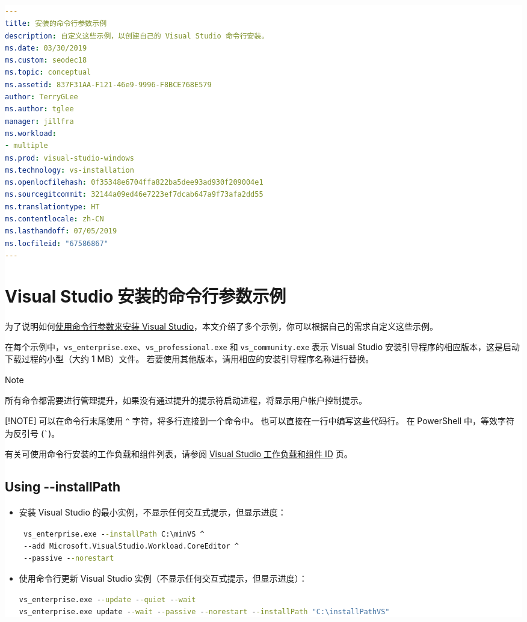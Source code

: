 ```yaml
---
title: 安装的命令行参数示例
description: 自定义这些示例，以创建自己的 Visual Studio 命令行安装。
ms.date: 03/30/2019
ms.custom: seodec18
ms.topic: conceptual
ms.assetid: 837F31AA-F121-46e9-9996-F8BCE768E579
author: TerryGLee
ms.author: tglee
manager: jillfra
ms.workload:
- multiple
ms.prod: visual-studio-windows
ms.technology: vs-installation
ms.openlocfilehash: 0f35348e6704ffa822ba5dee93ad930f209004e1
ms.sourcegitcommit: 32144a09ed46e7223ef7dcab647a9f73afa2dd55
ms.translationtype: HT
ms.contentlocale: zh-CN
ms.lasthandoff: 07/05/2019
ms.locfileid: "67586867"
---
```

# <a name="command-line-parameter-examples-for-visual-studio-installation"></a>Visual Studio 安装的命令行参数示例

为了说明如何[使用命令行参数来安装 Visual Studio](use-command-line-parameters-to-install-visual-studio.md)，本文介绍了多个示例，你可以根据自己的需求自定义这些示例。

在每个示例中，`vs_enterprise.exe`、`vs_professional.exe` 和 `vs_community.exe` 表示 Visual Studio 安装引导程序的相应版本，这是启动下载过程的小型（大约 1 MB）文件。 若要使用其他版本，请用相应的安装引导程序名称进行替换。

> [!NOTE]
> 所有命令都需要进行管理提升，如果没有通过提升的提示符启动进程，将显示用户帐户控制提示。
>
> [!NOTE]
> 可以在命令行末尾使用 `^` 字符，将多行连接到一个命令中。 也可以直接在一行中编写这些代码行。 在 PowerShell 中，等效字符为反引号 (`` ` ``)。

有关可使用命令行安装的工作负载和组件列表，请参阅 [Visual Studio 工作负载和组件 ID](workload-and-component-ids.md) 页。

## <a name="using---installpath"></a>Using --installPath

* 安装 Visual Studio 的最小实例，不显示任何交互式提示，但显示进度：

  ```cmd
   vs_enterprise.exe --installPath C:\minVS ^
   --add Microsoft.VisualStudio.Workload.CoreEditor ^
   --passive --norestart
  ```

* 使用命令行更新 Visual Studio 实例（不显示任何交互式提示，但显示进度）：

   ```cmd
   vs_enterprise.exe --update --quiet --wait
   vs_enterprise.exe update --wait --passive --norestart --installPath "C:\installPathVS"
   ```
